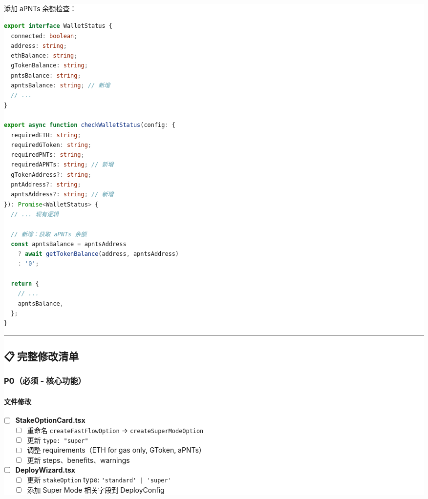 添加 aPNTs 余额检查：

```typescript
export interface WalletStatus {
  connected: boolean;
  address: string;
  ethBalance: string;
  gTokenBalance: string;
  pntsBalance: string;
  apntsBalance: string; // 新增
  // ...
}

export async function checkWalletStatus(config: {
  requiredETH: string;
  requiredGToken: string;
  requiredPNTs: string;
  requiredAPNTs: string; // 新增
  gTokenAddress?: string;
  pntAddress?: string;
  apntsAddress?: string; // 新增
}): Promise<WalletStatus> {
  // ... 现有逻辑

  // 新增：获取 aPNTs 余额
  const apntsBalance = apntsAddress
    ? await getTokenBalance(address, apntsAddress)
    : '0';

  return {
    // ...
    apntsBalance,
  };
}
```

---

## 📋 完整修改清单

### P0（必须 - 核心功能）

#### 文件修改

- [ ] **StakeOptionCard.tsx**
  - [ ] 重命名 `createFastFlowOption` → `createSuperModeOption`
  - [ ] 更新 `type: "super"`
  - [ ] 调整 requirements（ETH for gas only, GToken, aPNTs）
  - [ ] 更新 steps、benefits、warnings

- [ ] **DeployWizard.tsx**
  - [ ] 更新 `stakeOption` type: `'standard' | 'super'`
  - [ ] 添加 Super Mode 相关字段到 DeployConfig
